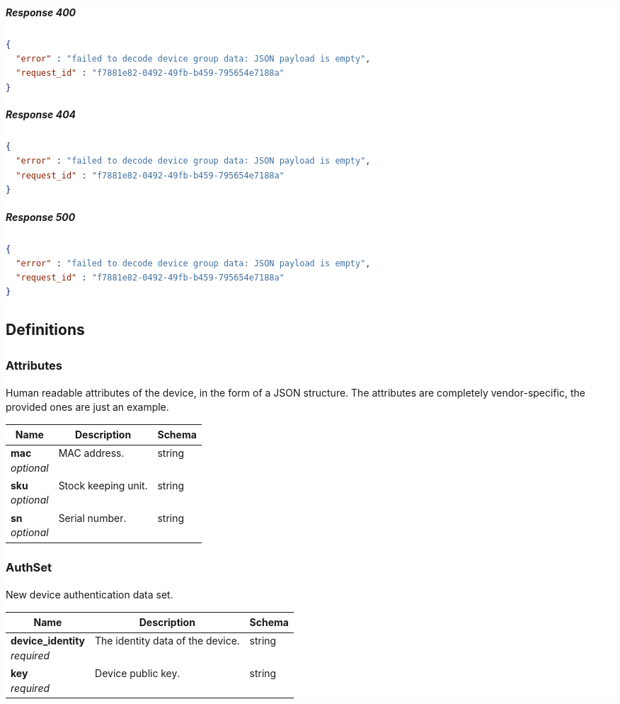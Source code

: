 
##### Response 400
```json
{
  "error" : "failed to decode device group data: JSON payload is empty",
  "request_id" : "f7881e82-0492-49fb-b459-795654e7188a"
}
```


##### Response 404
```json
{
  "error" : "failed to decode device group data: JSON payload is empty",
  "request_id" : "f7881e82-0492-49fb-b459-795654e7188a"
}
```


##### Response 500
```json
{
  "error" : "failed to decode device group data: JSON payload is empty",
  "request_id" : "f7881e82-0492-49fb-b459-795654e7188a"
}
```




<a name="definitions"></a>
## Definitions

<a name="attributes"></a>
### Attributes
Human readable attributes of the device, in the form of a JSON structure.
The attributes are completely vendor-specific, the provided ones are just an example.


|Name|Description|Schema|
|---|---|---|
|**mac**  <br>*optional*|MAC address.|string|
|**sku**  <br>*optional*|Stock keeping unit.|string|
|**sn**  <br>*optional*|Serial number.|string|


<a name="authset"></a>
### AuthSet
New device authentication data set.


|Name|Description|Schema|
|---|---|---|
|**device_identity**  <br>*required*|The identity data of the device.|string|
|**key**  <br>*required*|Device public key.|string|
